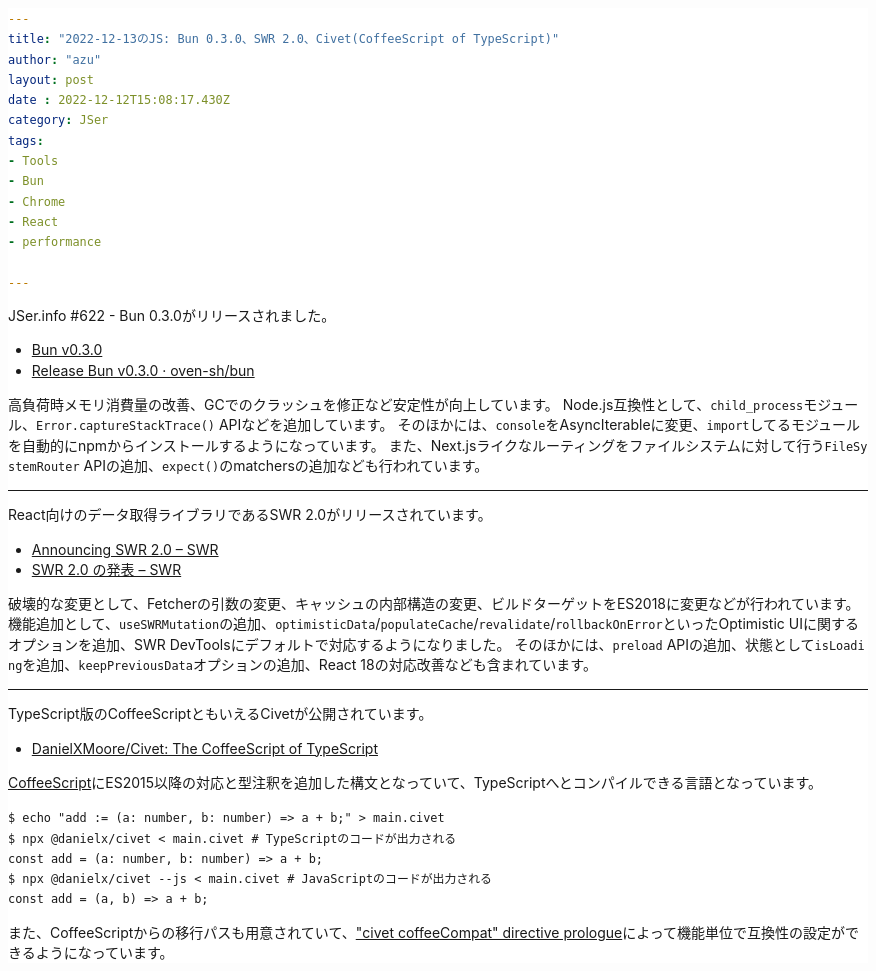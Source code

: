 ```yaml
---
title: "2022-12-13のJS: Bun 0.3.0、SWR 2.0、Civet(CoffeeScript of TypeScript)"
author: "azu"
layout: post
date : 2022-12-12T15:08:17.430Z
category: JSer
tags:
- Tools
- Bun
- Chrome
- React
- performance

---
```


JSer.info #622 - Bun 0.3.0がリリースされました。

- [Bun v0.3.0](https://bun.sh/blog/bun-v0.3.0)
- [Release Bun v0.3.0 · oven-sh/bun](https://github.com/oven-sh/bun/releases/tag/bun-v0.3.0)

高負荷時メモリ消費量の改善、GCでのクラッシュを修正など安定性が向上しています。
Node.js互換性として、`child_process`モジュール、`Error.captureStackTrace()` APIなどを追加しています。
そのほかには、`console`をAsyncIterableに変更、`import`してるモジュールを自動的にnpmからインストールするようになっています。
また、Next.jsライクなルーティングをファイルシステムに対して行う`FileSystemRouter` APIの追加、`expect()`のmatchersの追加なども行われています。

---

React向けのデータ取得ライブラリであるSWR 2.0がリリースされています。

- [Announcing SWR 2.0 – SWR](https://swr.vercel.app/blog/swr-v2)
- [SWR 2.0 の発表 – SWR](https://swr.vercel.app/ja/blog/swr-v2)

破壊的な変更として、Fetcherの引数の変更、キャッシュの内部構造の変更、ビルドターゲットをES2018に変更などが行われています。
機能追加として、`useSWRMutation`の追加、`optimisticData`/`populateCache`/`revalidate`/`rollbackOnError`といったOptimistic UIに関するオプションを追加、SWR DevToolsにデフォルトで対応するようになりました。
そのほかには、`preload` APIの追加、状態として`isLoading`を追加、`keepPreviousData`オプションの追加、React 18の対応改善なども含まれています。

---

TypeScript版のCoffeeScriptともいえるCivetが公開されています。

- [DanielXMoore/Civet: The CoffeeScript of TypeScript](https://github.com/DanielXMoore/Civet)

[CoffeeScript](https://coffeescript.org/)にES2015以降の対応と型注釈を追加した構文となっていて、TypeScriptへとコンパイルできる言語となっています。

```shell
$ echo "add := (a: number, b: number) => a + b;" > main.civet
$ npx @danielx/civet < main.civet # TypeScriptのコードが出力される
const add = (a: number, b: number) => a + b;
$ npx @danielx/civet --js < main.civet # JavaScriptのコードが出力される
const add = (a, b) => a + b;
```

また、CoffeeScriptからの移行パスも用意されていて、["civet coffeeCompat" directive prologue](https://github.com/DanielXMoore/Civet#coffeescript-compatibility)によって機能単位で互換性の設定ができるようになっています。
